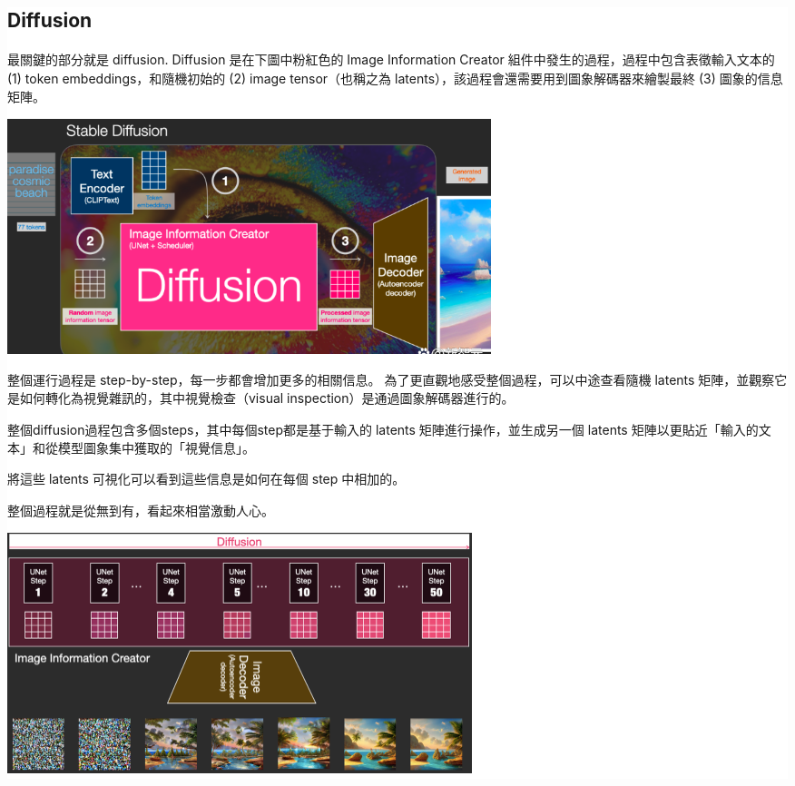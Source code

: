 

## Diffusion

最關鍵的部分就是 diffusion.   Diffusion 是在下圖中粉紅色的 Image Information Creator 組件中發生的過程，過程中包含表徵輸入文本的 (1) token embeddings，和隨機初始的 (2) image tensor（也稱之為 latents），該過程會還需要用到圖象解碼器來繪製最終 (3) 圖象的信息矩陣。

<img src="/media/image-20230211230509449.png" alt="image-20230211230509449" style="zoom: 67%;" />



整個運行過程是 step-by-step，每一步都會增加更多的相關信息。
為了更直觀地感受整個過程，可以中途查看隨機 latents 矩陣，並觀察它是如何轉化為視覺雜訊的，其中視覺檢查（visual inspection）是通過圖象解碼器進行的。

整個diffusion過程包含多個steps，其中每個step都是基于輸入的 latents 矩陣進行操作，並生成另一個 latents 矩陣以更貼近「輸入的文本」和從模型圖象集中獲取的「視覺信息」。

將這些 latents 可視化可以看到這些信息是如何在每個 step 中相加的。

整個過程就是從無到有，看起來相當激動人心。

<img src="/media/image-20230213222444971.png" alt="image-20230213222444971" style="zoom:50%;" />
